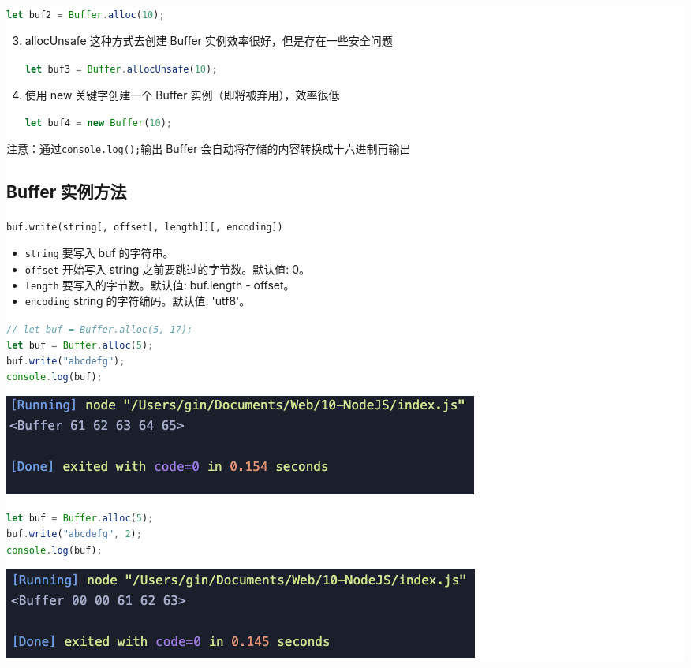    ```js
   let buf2 = Buffer.alloc(10);
   ```

3. allocUnsafe 这种方式去创建 Buffer 实例效率很好，但是存在一些安全问题

   ```js
   let buf3 = Buffer.allocUnsafe(10);
   ```

4. 使用 new 关键字创建一个 Buffer 实例（即将被弃用），效率很低

   ```js
   let buf4 = new Buffer(10);
   ```

注意：通过`console.log();`输出 Buffer 会自动将存储的内容转换成十六进制再输出

## Buffer 实例方法

`buf.write(string[, offset[, length]][, encoding])`

- `string` 要写入 buf 的字符串。
- `offset` 开始写入 string 之前要跳过的字节数。默认值: 0。
- `length` 要写入的字节数。默认值: buf.length - offset。
- `encoding` string 的字符编码。默认值: 'utf8'。

```js
// let buf = Buffer.alloc(5, 17);
let buf = Buffer.alloc(5);
buf.write("abcdefg");
console.log(buf);
```

![](assets/2020-04-17-21-24-39.png)

```js
let buf = Buffer.alloc(5);
buf.write("abcdefg", 2);
console.log(buf);
```

![](assets/2020-04-17-21-25-33.png)
